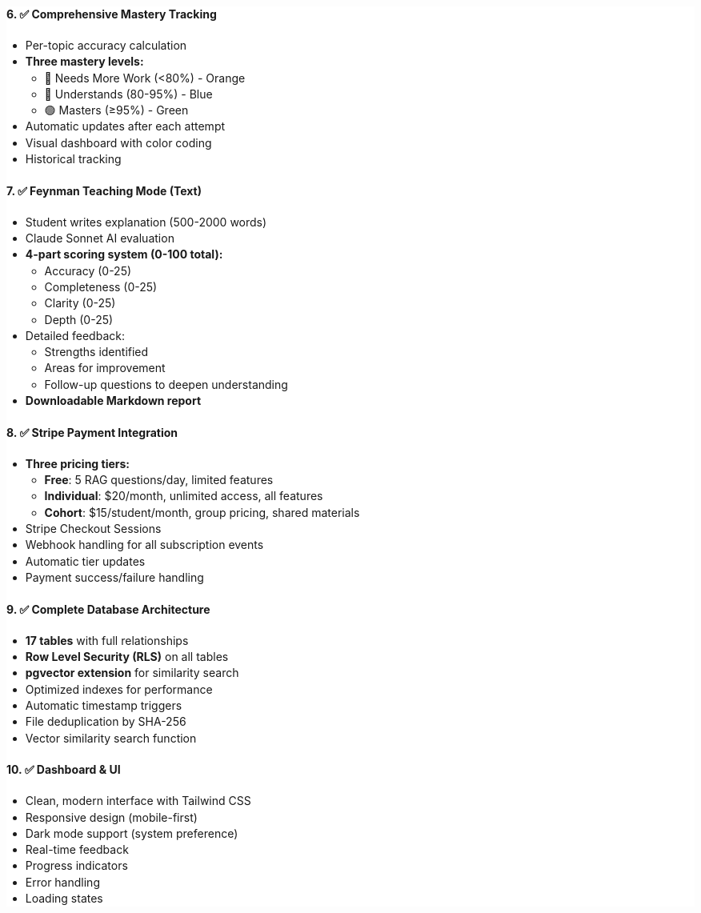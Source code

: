 #### 6. ✅ Comprehensive Mastery Tracking
- Per-topic accuracy calculation
- **Three mastery levels:**
  - 🔴 Needs More Work (<80%) - Orange
  - 🔵 Understands (80-95%) - Blue
  - 🟢 Masters (≥95%) - Green
- Automatic updates after each attempt
- Visual dashboard with color coding
- Historical tracking

#### 7. ✅ Feynman Teaching Mode (Text)
- Student writes explanation (500-2000 words)
- Claude Sonnet AI evaluation
- **4-part scoring system (0-100 total):**
  - Accuracy (0-25)
  - Completeness (0-25)
  - Clarity (0-25)
  - Depth (0-25)
- Detailed feedback:
  - Strengths identified
  - Areas for improvement
  - Follow-up questions to deepen understanding
- **Downloadable Markdown report**

#### 8. ✅ Stripe Payment Integration
- **Three pricing tiers:**
  - **Free**: 5 RAG questions/day, limited features
  - **Individual**: $20/month, unlimited access, all features
  - **Cohort**: $15/student/month, group pricing, shared materials
- Stripe Checkout Sessions
- Webhook handling for all subscription events
- Automatic tier updates
- Payment success/failure handling

#### 9. ✅ Complete Database Architecture
- **17 tables** with full relationships
- **Row Level Security (RLS)** on all tables
- **pgvector extension** for similarity search
- Optimized indexes for performance
- Automatic timestamp triggers
- File deduplication by SHA-256
- Vector similarity search function

#### 10. ✅ Dashboard & UI
- Clean, modern interface with Tailwind CSS
- Responsive design (mobile-first)
- Dark mode support (system preference)
- Real-time feedback
- Progress indicators
- Error handling
- Loading states
